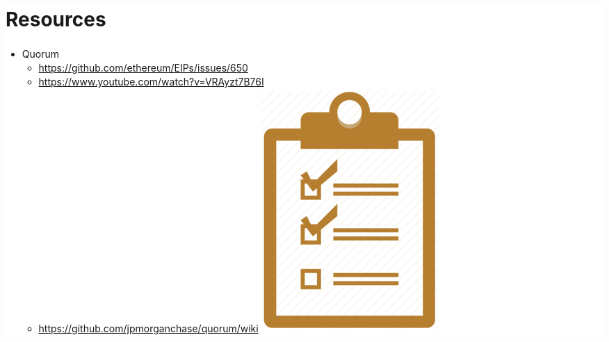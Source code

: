 # Resources
- Quorum
  - https://github.com/ethereum/EIPs/issues/650
  - https://www.youtube.com/watch?v=VRAyzt7B76I
  - https://github.com/jpmorganchase/quorum/wiki
![](/assets/notable-dapp-platforms-resources-01.png)
